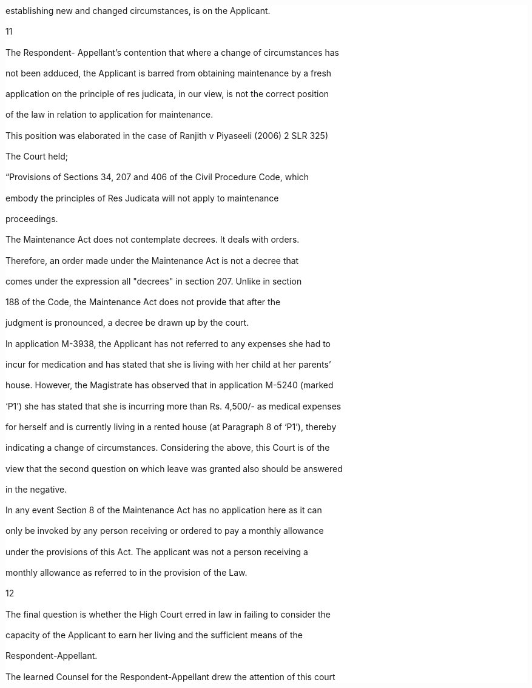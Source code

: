 establishing new and changed circumstances, is on the Applicant.

11

The Respondent- Appellant’s contention that where a change of circumstances has

not been adduced, the Applicant is barred from obtaining maintenance by a fresh

application on the principle of res judicata, in our view, is not the correct position

of the law in relation to application for maintenance.

This position was elaborated in the case of Ranjith v Piyaseeli (2006) 2 SLR 325)

The Court held;

“Provisions of Sections 34, 207 and 406 of the Civil Procedure Code, which

embody the principles of Res Judicata will not apply to maintenance

proceedings.

The Maintenance Act does not contemplate decrees. It deals with orders.

Therefore, an order made under the Maintenance Act is not a decree that

comes under the expression all "decrees" in section 207. Unlike in section

188 of the Code, the Maintenance Act does not provide that after the

judgment is pronounced, a decree be drawn up by the court.

In application M-3938, the Applicant has not referred to any expenses she had to

incur for medication and has stated that she is living with her child at her parents’

house. However, the Magistrate has observed that in application M-5240 (marked

‘P1’) she has stated that she is incurring more than Rs. 4,500/- as medical expenses

for herself and is currently living in a rented house (at Paragraph 8 of ‘P1’), thereby

indicating a change of circumstances. Considering the above, this Court is of the

view that the second question on which leave was granted also should be answered

in the negative.

In any event Section 8 of the Maintenance Act has no application here as it can

only be invoked by any person receiving or ordered to pay a monthly allowance

under the provisions of this Act. The applicant was not a person receiving a

monthly allowance as referred to in the provision of the Law.

12

The final question is whether the High Court erred in law in failing to consider the

capacity of the Applicant to earn her living and the sufficient means of the

Respondent-Appellant.

The learned Counsel for the Respondent-Appellant drew the attention of this court
